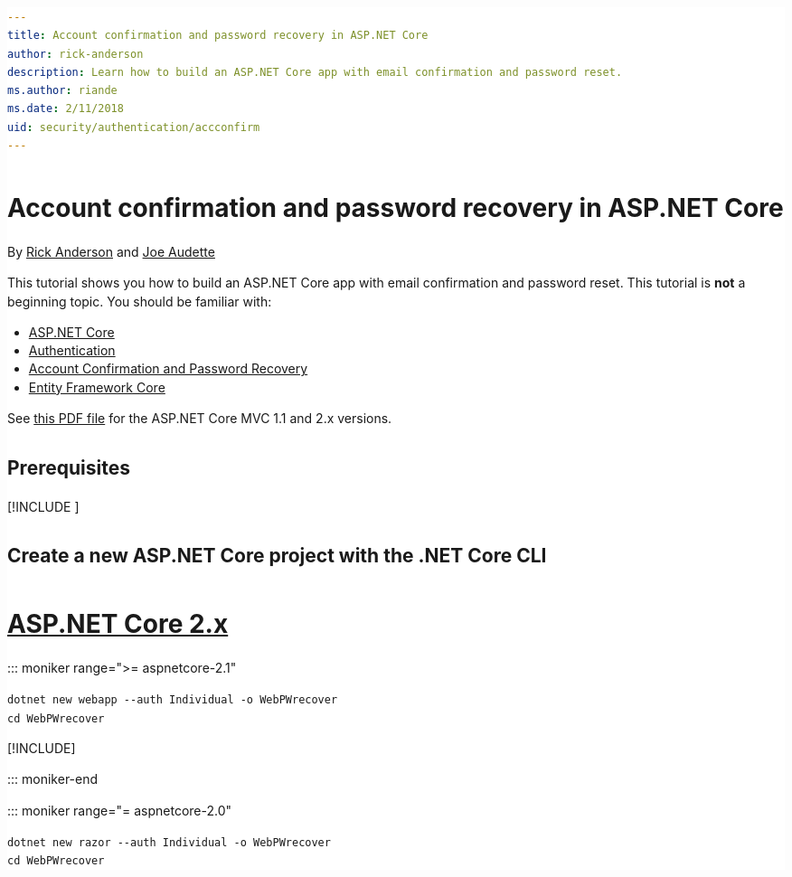 ```yaml
---
title: Account confirmation and password recovery in ASP.NET Core
author: rick-anderson
description: Learn how to build an ASP.NET Core app with email confirmation and password reset.
ms.author: riande
ms.date: 2/11/2018
uid: security/authentication/accconfirm
---
```

# Account confirmation and password recovery in ASP.NET Core

By [Rick Anderson](https://twitter.com/RickAndMSFT) and [Joe Audette](https://twitter.com/joeaudette)

This tutorial shows you how to build an ASP.NET Core app with email confirmation and password reset. This tutorial is **not** a beginning topic. You should be familiar with:

* [ASP.NET Core](xref:tutorials/first-mvc-app/start-mvc)
* [Authentication](xref:security/authentication/index)
* [Account Confirmation and Password Recovery](xref:security/authentication/accconfirm)
* [Entity Framework Core](xref:data/ef-mvc/intro)

See [this PDF file](https://github.com/aspnet/Docs/tree/master/aspnetcore/security/authorization/secure-data/asp.net_repo_pdf_1-16-18.pdf) for the ASP.NET Core MVC 1.1 and 2.x versions.

## Prerequisites

[!INCLUDE [](~/includes/net-core-prereqs.md)]

## Create a new ASP.NET Core project with the .NET Core CLI

# [ASP.NET Core 2.x](#tab/aspnetcore2x)

::: moniker range=">= aspnetcore-2.1"

```console
dotnet new webapp --auth Individual -o WebPWrecover
cd WebPWrecover
```

[!INCLUDE[](~/includes/webapp-alias-notice.md)]

::: moniker-end

::: moniker range="= aspnetcore-2.0"

```console
dotnet new razor --auth Individual -o WebPWrecover
cd WebPWrecover
```
